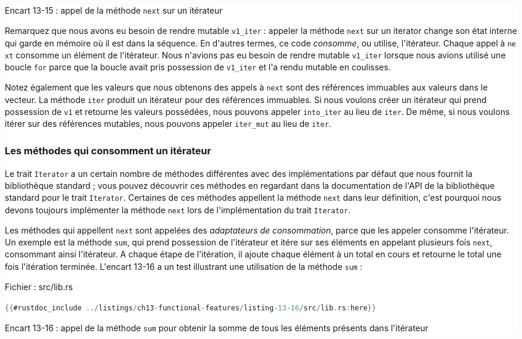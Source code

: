 

<span class="caption">Encart 13-15 : appel de la méthode `next` sur un itérateur
</span>



Remarquez que nous avons eu besoin de rendre mutable `v1_iter` : appeler la
méthode `next` sur un iterator change son état interne qui garde en mémoire où
il est dans la séquence. En d'autres termes, ce code *consomme*, ou utilise,
l'itérateur. Chaque appel à `next` consomme un élément de l'itérateur. Nous
n'avions pas eu besoin de rendre mutable `v1_iter` lorsque nous avions utilisé
une boucle `for` parce que la boucle avait pris possession de `v1_iter` et l'a
rendu mutable en coulisses.



Notez également que les valeurs que nous obtenons des appels à `next` sont des
références immuables aux valeurs dans le vecteur. La méthode `iter` produit un
itérateur pour des références immuables. Si nous voulons créer un itérateur qui
prend possession de `v1` et retourne les valeurs possédées, nous pouvons appeler
`into_iter` au lieu de `iter`. De même, si nous voulons itérer sur des
références mutables, nous pouvons appeler `iter_mut` au lieu de `iter`.



### Les méthodes qui consomment un itérateur



Le trait `Iterator` a un certain nombre de méthodes différentes avec des
implémentations par défaut que nous fournit la bibliothèque standard ; vous
pouvez découvrir ces méthodes en regardant dans la documentation de l'API de la
bibliothèque standard pour le trait `Iterator`. Certaines de ces méthodes
appellent la méthode `next` dans leur définition, c'est pourquoi nous devons
toujours implémenter la méthode `next` lors de l'implémentation du trait
`Iterator`.



Les méthodes qui appellent `next` sont appelées des
*adaptateurs de consommation*, parce que les appeler consomme l'itérateur. Un
exemple est la méthode `sum`, qui prend possession de l'itérateur et itére sur
ses éléments en appelant plusieurs fois `next`, consommant ainsi l'itérateur. A
chaque étape de l'itération, il ajoute chaque élément à un total en cours et
retourne le total une fois l'itération terminée. L'encart 13-16 a un test
illustrant une utilisation de la méthode `sum` :



<span class="filename">Fichier : src/lib.rs</span>



```rust
{{#rustdoc_include ../listings/ch13-functional-features/listing-13-16/src/lib.rs:here}}
```



<span class="caption">Encart 13-16 : appel de la méthode `sum` pour obtenir la
somme de tous les éléments présents dans l'itérateur</span>
